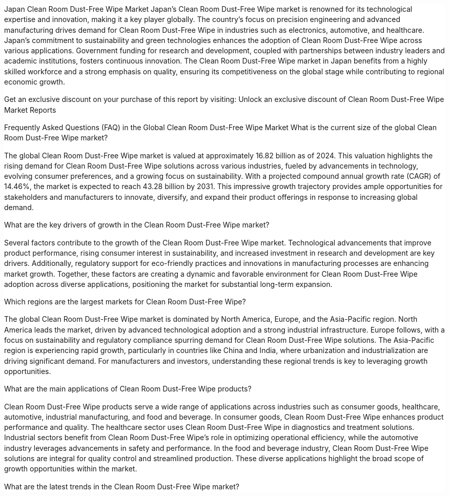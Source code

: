Japan Clean Room Dust-Free Wipe Market
Japan’s Clean Room Dust-Free Wipe market is renowned for its technological expertise and innovation, making it a key player globally. The country’s focus on precision engineering and advanced manufacturing drives demand for Clean Room Dust-Free Wipe in industries such as electronics, automotive, and healthcare. Japan’s commitment to sustainability and green technologies enhances the adoption of Clean Room Dust-Free Wipe across various applications. Government funding for research and development, coupled with partnerships between industry leaders and academic institutions, fosters continuous innovation. The Clean Room Dust-Free Wipe market in Japan benefits from a highly skilled workforce and a strong emphasis on quality, ensuring its competitiveness on the global stage while contributing to regional economic growth.

Get an exclusive discount on your purchase of this report by visiting: Unlock an exclusive discount of Clean Room Dust-Free Wipe Market Reports 

Frequently Asked Questions (FAQ) in the Global Clean Room Dust-Free Wipe Market
What is the current size of the global Clean Room Dust-Free Wipe market?

The global Clean Room Dust-Free Wipe market is valued at approximately 16.82 billion as of 2024. This valuation highlights the rising demand for Clean Room Dust-Free Wipe solutions across various industries, fueled by advancements in technology, evolving consumer preferences, and a growing focus on sustainability. With a projected compound annual growth rate (CAGR) of 14.46%, the market is expected to reach 43.28 billion by 2031. This impressive growth trajectory provides ample opportunities for stakeholders and manufacturers to innovate, diversify, and expand their product offerings in response to increasing global demand.

What are the key drivers of growth in the Clean Room Dust-Free Wipe market?

Several factors contribute to the growth of the Clean Room Dust-Free Wipe market. Technological advancements that improve product performance, rising consumer interest in sustainability, and increased investment in research and development are key drivers. Additionally, regulatory support for eco-friendly practices and innovations in manufacturing processes are enhancing market growth. Together, these factors are creating a dynamic and favorable environment for Clean Room Dust-Free Wipe adoption across diverse applications, positioning the market for substantial long-term expansion.

Which regions are the largest markets for Clean Room Dust-Free Wipe?

The global Clean Room Dust-Free Wipe market is dominated by North America, Europe, and the Asia-Pacific region. North America leads the market, driven by advanced technological adoption and a strong industrial infrastructure. Europe follows, with a focus on sustainability and regulatory compliance spurring demand for Clean Room Dust-Free Wipe solutions. The Asia-Pacific region is experiencing rapid growth, particularly in countries like China and India, where urbanization and industrialization are driving significant demand. For manufacturers and investors, understanding these regional trends is key to leveraging growth opportunities.

What are the main applications of Clean Room Dust-Free Wipe products?

Clean Room Dust-Free Wipe products serve a wide range of applications across industries such as consumer goods, healthcare, automotive, industrial manufacturing, and food and beverage. In consumer goods, Clean Room Dust-Free Wipe enhances product performance and quality. The healthcare sector uses Clean Room Dust-Free Wipe in diagnostics and treatment solutions. Industrial sectors benefit from Clean Room Dust-Free Wipe’s role in optimizing operational efficiency, while the automotive industry leverages advancements in safety and performance. In the food and beverage industry, Clean Room Dust-Free Wipe solutions are integral for quality control and streamlined production. These diverse applications highlight the broad scope of growth opportunities within the market.

What are the latest trends in the Clean Room Dust-Free Wipe market?
